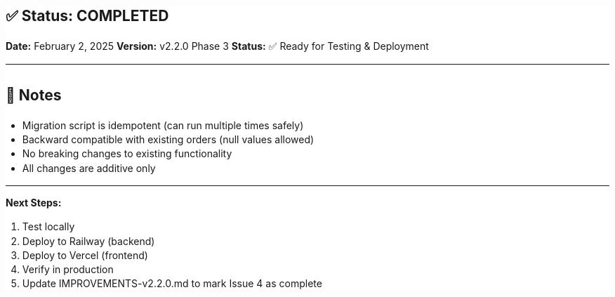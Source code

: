 ## ✅ Status: COMPLETED

**Date:** February 2, 2025
**Version:** v2.2.0 Phase 3
**Status:** ✅ Ready for Testing & Deployment

---

## 📝 Notes

- Migration script is idempotent (can run multiple times safely)
- Backward compatible with existing orders (null values allowed)
- No breaking changes to existing functionality
- All changes are additive only

---

**Next Steps:**
1. Test locally
2. Deploy to Railway (backend)
3. Deploy to Vercel (frontend)
4. Verify in production
5. Update IMPROVEMENTS-v2.2.0.md to mark Issue 4 as complete